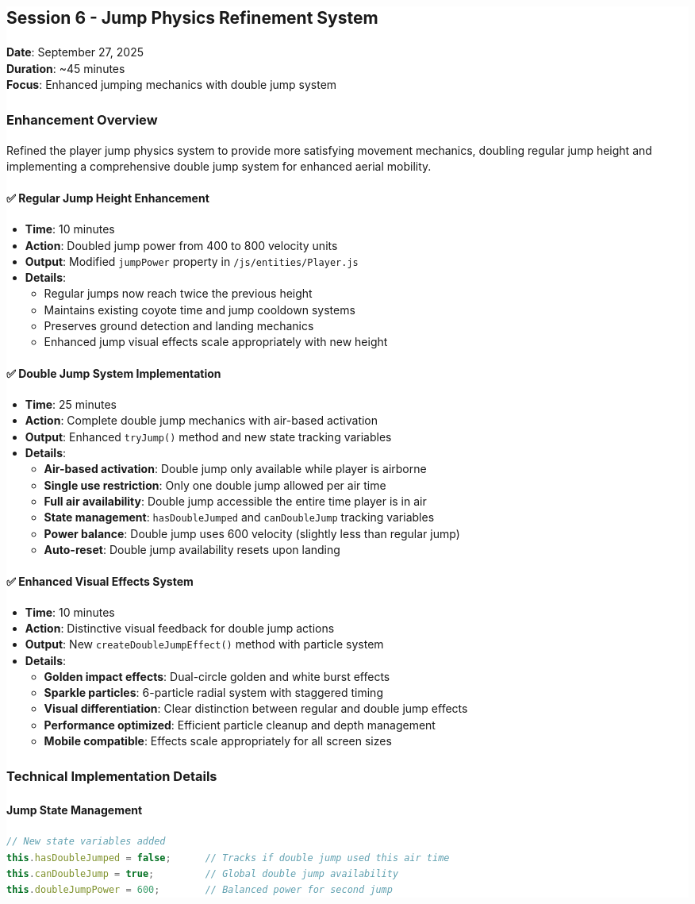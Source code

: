 
## **Session 6 - Jump Physics Refinement System**
**Date**: September 27, 2025  
**Duration**: ~45 minutes  
**Focus**: Enhanced jumping mechanics with double jump system

### **Enhancement Overview**
Refined the player jump physics system to provide more satisfying movement mechanics, doubling regular jump height and implementing a comprehensive double jump system for enhanced aerial mobility.

#### ✅ **Regular Jump Height Enhancement**
- **Time**: 10 minutes
- **Action**: Doubled jump power from 400 to 800 velocity units
- **Output**: Modified `jumpPower` property in `/js/entities/Player.js`
- **Details**:
  - Regular jumps now reach twice the previous height
  - Maintains existing coyote time and jump cooldown systems
  - Preserves ground detection and landing mechanics
  - Enhanced jump visual effects scale appropriately with new height

#### ✅ **Double Jump System Implementation**
- **Time**: 25 minutes
- **Action**: Complete double jump mechanics with air-based activation
- **Output**: Enhanced `tryJump()` method and new state tracking variables
- **Details**:
  - **Air-based activation**: Double jump only available while player is airborne
  - **Single use restriction**: Only one double jump allowed per air time
  - **Full air availability**: Double jump accessible the entire time player is in air
  - **State management**: `hasDoubleJumped` and `canDoubleJump` tracking variables
  - **Power balance**: Double jump uses 600 velocity (slightly less than regular jump)
  - **Auto-reset**: Double jump availability resets upon landing

#### ✅ **Enhanced Visual Effects System**
- **Time**: 10 minutes
- **Action**: Distinctive visual feedback for double jump actions
- **Output**: New `createDoubleJumpEffect()` method with particle system
- **Details**:
  - **Golden impact effects**: Dual-circle golden and white burst effects
  - **Sparkle particles**: 6-particle radial system with staggered timing
  - **Visual differentiation**: Clear distinction between regular and double jump effects
  - **Performance optimized**: Efficient particle cleanup and depth management
  - **Mobile compatible**: Effects scale appropriately for all screen sizes

### **Technical Implementation Details**

#### **Jump State Management**
```javascript
// New state variables added
this.hasDoubleJumped = false;      // Tracks if double jump used this air time
this.canDoubleJump = true;         // Global double jump availability
this.doubleJumpPower = 600;        // Balanced power for second jump
```
